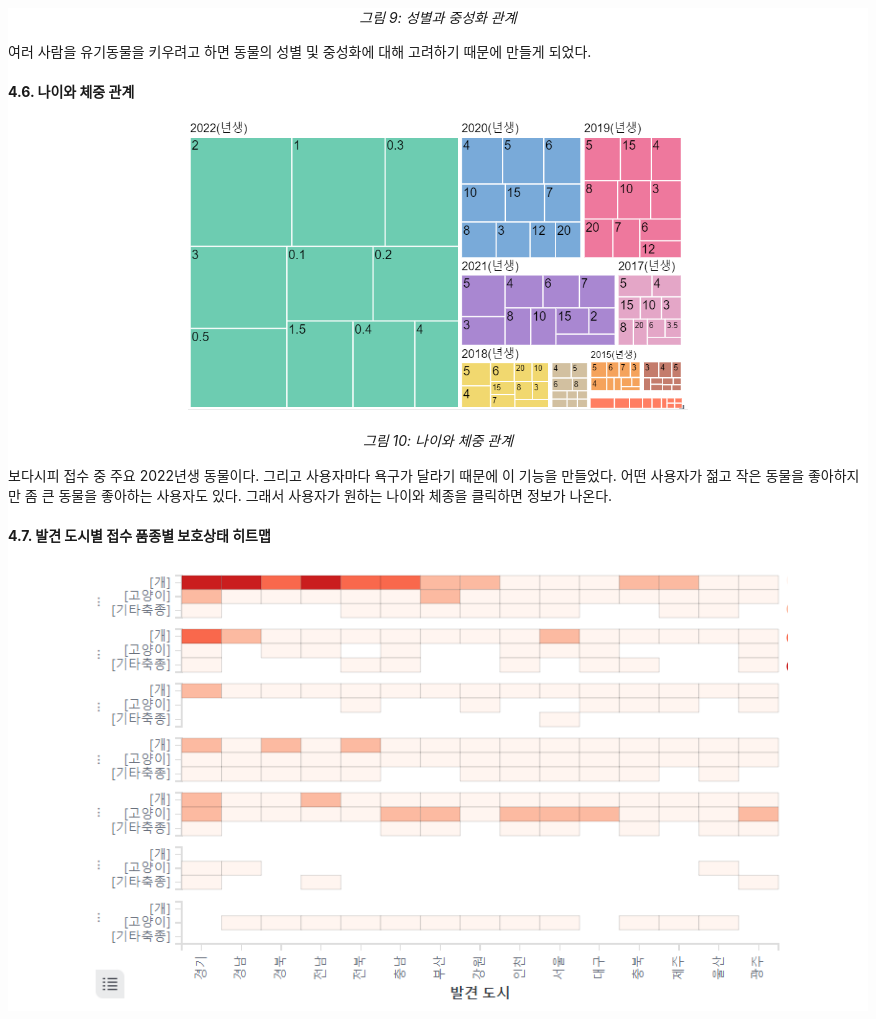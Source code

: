  <p align="center">     
  <em>그림 9:  성별과 중성화 관계 </em>
</p>
여러 사람을 유기동물을 키우려고 하면 동물의 성별 및 중성화에 대해 고려하기 때문에 만들게 되었다.
 <h4 align="left"> 4.6. 나이와 체중 관계 </h4>
<p align="center">
 <img src="Images/나이와 체종 관계.PNG" style="width:500px;"/>
</p>
 <p align="center">     
  <em>그림 10:  나이와 체중 관계 </em>
</p>
   보다시피 접수 중 주요 2022년생 동물이다. 그리고 사용자마다 욕구가 달라기 때문에 이 기능을 만들었다. 어떤 사용자가 젊고 작은 동물을 좋아하지만 좀 큰 동물을 좋아하는 사용자도 있다. 그래서 사용자가 원하는 나이와 체종을 클릭하면 정보가 나온다. 
<h4 align="left"> 4.7. 발견 도시별 접수 품종별 보호상태 히트맵 </h4>
   
<p align="center">  
 <img src="Images/발견도시별 품종별 보호상태.PNG" style="width:700px;"/>